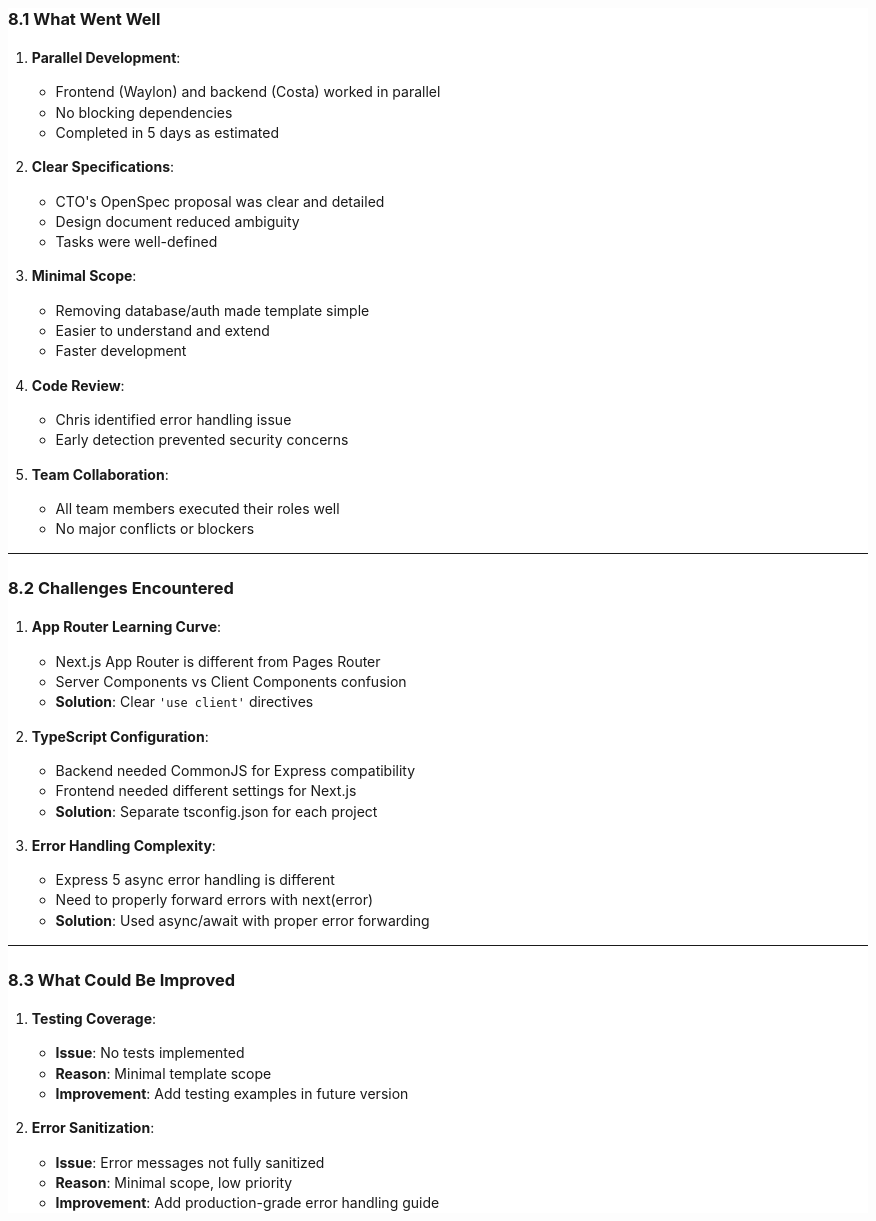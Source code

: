 ### 8.1 What Went Well

1. **Parallel Development**:
   - Frontend (Waylon) and backend (Costa) worked in parallel
   - No blocking dependencies
   - Completed in 5 days as estimated

2. **Clear Specifications**:
   - CTO's OpenSpec proposal was clear and detailed
   - Design document reduced ambiguity
   - Tasks were well-defined

3. **Minimal Scope**:
   - Removing database/auth made template simple
   - Easier to understand and extend
   - Faster development

4. **Code Review**:
   - Chris identified error handling issue
   - Early detection prevented security concerns

5. **Team Collaboration**:
   - All team members executed their roles well
   - No major conflicts or blockers

---

### 8.2 Challenges Encountered

1. **App Router Learning Curve**:
   - Next.js App Router is different from Pages Router
   - Server Components vs Client Components confusion
   - **Solution**: Clear `'use client'` directives

2. **TypeScript Configuration**:
   - Backend needed CommonJS for Express compatibility
   - Frontend needed different settings for Next.js
   - **Solution**: Separate tsconfig.json for each project

3. **Error Handling Complexity**:
   - Express 5 async error handling is different
   - Need to properly forward errors with next(error)
   - **Solution**: Used async/await with proper error forwarding

---

### 8.3 What Could Be Improved

1. **Testing Coverage**:
   - **Issue**: No tests implemented
   - **Reason**: Minimal template scope
   - **Improvement**: Add testing examples in future version

2. **Error Sanitization**:
   - **Issue**: Error messages not fully sanitized
   - **Reason**: Minimal scope, low priority
   - **Improvement**: Add production-grade error handling guide
